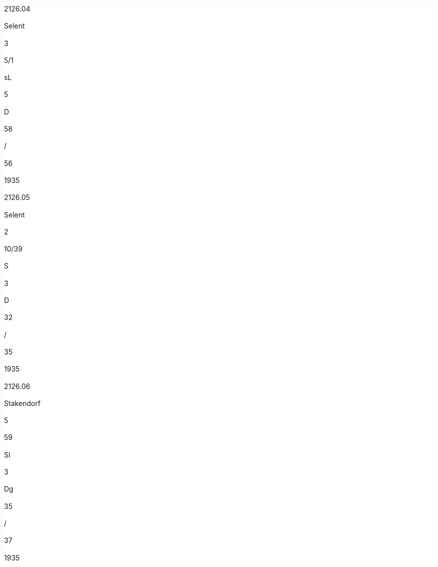 2126.04

Selent

3

5/1

sL

5

D

58

/

56

1935

2126.05

Selent

2

10/39

S

3

D

32

/

35

1935

2126.06

Stakendorf

5

59

Sl

3

Dg

35

/

37

1935
